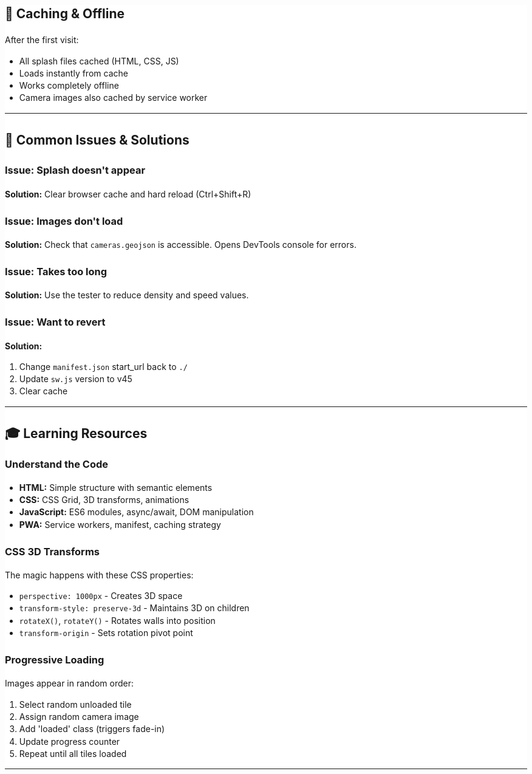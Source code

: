 
## 💾 Caching & Offline

After the first visit:
- All splash files cached (HTML, CSS, JS)
- Loads instantly from cache
- Works completely offline
- Camera images also cached by service worker

---

## 🐛 Common Issues & Solutions

### Issue: Splash doesn't appear
**Solution:** Clear browser cache and hard reload (Ctrl+Shift+R)

### Issue: Images don't load
**Solution:** Check that `cameras.geojson` is accessible. Opens DevTools console for errors.

### Issue: Takes too long
**Solution:** Use the tester to reduce density and speed values.

### Issue: Want to revert
**Solution:** 
1. Change `manifest.json` start_url back to `./`
2. Update `sw.js` version to v45
3. Clear cache

---

## 🎓 Learning Resources

### Understand the Code
- **HTML:** Simple structure with semantic elements
- **CSS:** CSS Grid, 3D transforms, animations
- **JavaScript:** ES6 modules, async/await, DOM manipulation
- **PWA:** Service workers, manifest, caching strategy

### CSS 3D Transforms
The magic happens with these CSS properties:
- `perspective: 1000px` - Creates 3D space
- `transform-style: preserve-3d` - Maintains 3D on children
- `rotateX()`, `rotateY()` - Rotates walls into position
- `transform-origin` - Sets rotation pivot point

### Progressive Loading
Images appear in random order:
1. Select random unloaded tile
2. Assign random camera image
3. Add 'loaded' class (triggers fade-in)
4. Update progress counter
5. Repeat until all tiles loaded

---